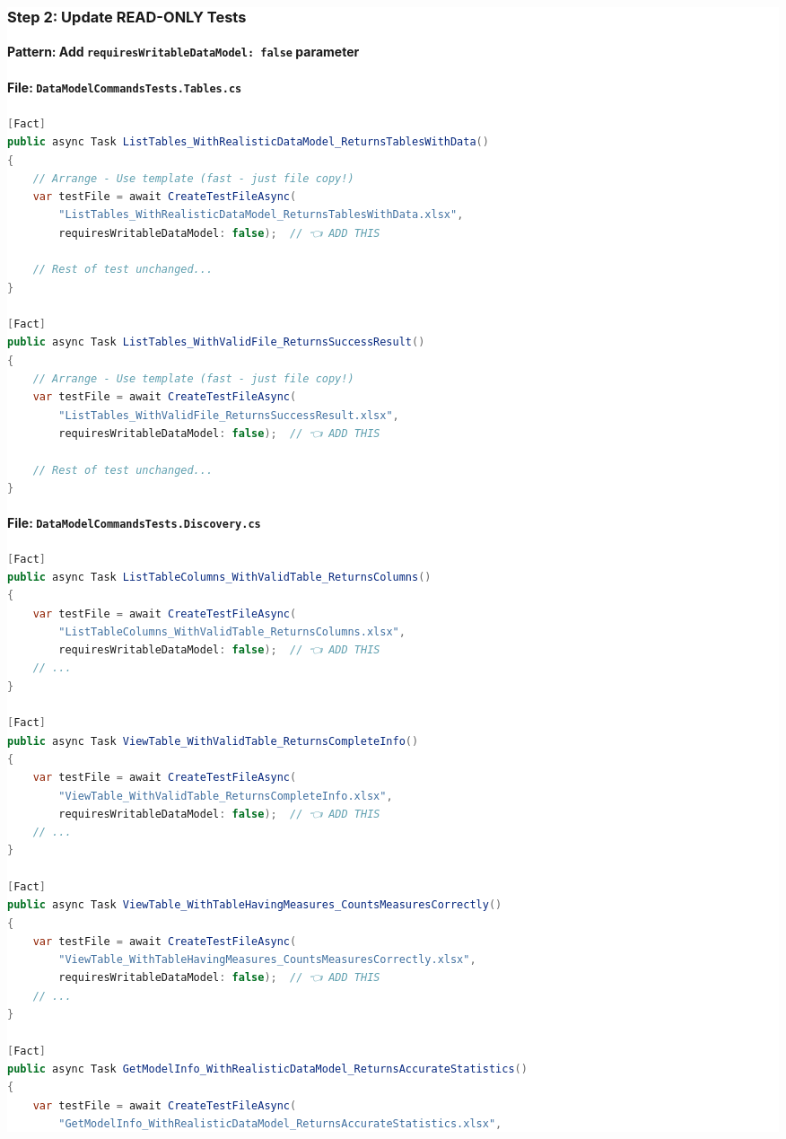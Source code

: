 ### Step 2: Update READ-ONLY Tests

**Pattern: Add `requiresWritableDataModel: false` parameter**

#### File: `DataModelCommandsTests.Tables.cs`

```csharp
[Fact]
public async Task ListTables_WithRealisticDataModel_ReturnsTablesWithData()
{
    // Arrange - Use template (fast - just file copy!)
    var testFile = await CreateTestFileAsync(
        "ListTables_WithRealisticDataModel_ReturnsTablesWithData.xlsx", 
        requiresWritableDataModel: false);  // 👈 ADD THIS

    // Rest of test unchanged...
}

[Fact]
public async Task ListTables_WithValidFile_ReturnsSuccessResult()
{
    // Arrange - Use template (fast - just file copy!)
    var testFile = await CreateTestFileAsync(
        "ListTables_WithValidFile_ReturnsSuccessResult.xlsx",
        requiresWritableDataModel: false);  // 👈 ADD THIS

    // Rest of test unchanged...
}
```

#### File: `DataModelCommandsTests.Discovery.cs`

```csharp
[Fact]
public async Task ListTableColumns_WithValidTable_ReturnsColumns()
{
    var testFile = await CreateTestFileAsync(
        "ListTableColumns_WithValidTable_ReturnsColumns.xlsx",
        requiresWritableDataModel: false);  // 👈 ADD THIS
    // ...
}

[Fact]
public async Task ViewTable_WithValidTable_ReturnsCompleteInfo()
{
    var testFile = await CreateTestFileAsync(
        "ViewTable_WithValidTable_ReturnsCompleteInfo.xlsx",
        requiresWritableDataModel: false);  // 👈 ADD THIS
    // ...
}

[Fact]
public async Task ViewTable_WithTableHavingMeasures_CountsMeasuresCorrectly()
{
    var testFile = await CreateTestFileAsync(
        "ViewTable_WithTableHavingMeasures_CountsMeasuresCorrectly.xlsx",
        requiresWritableDataModel: false);  // 👈 ADD THIS
    // ...
}

[Fact]
public async Task GetModelInfo_WithRealisticDataModel_ReturnsAccurateStatistics()
{
    var testFile = await CreateTestFileAsync(
        "GetModelInfo_WithRealisticDataModel_ReturnsAccurateStatistics.xlsx",
```